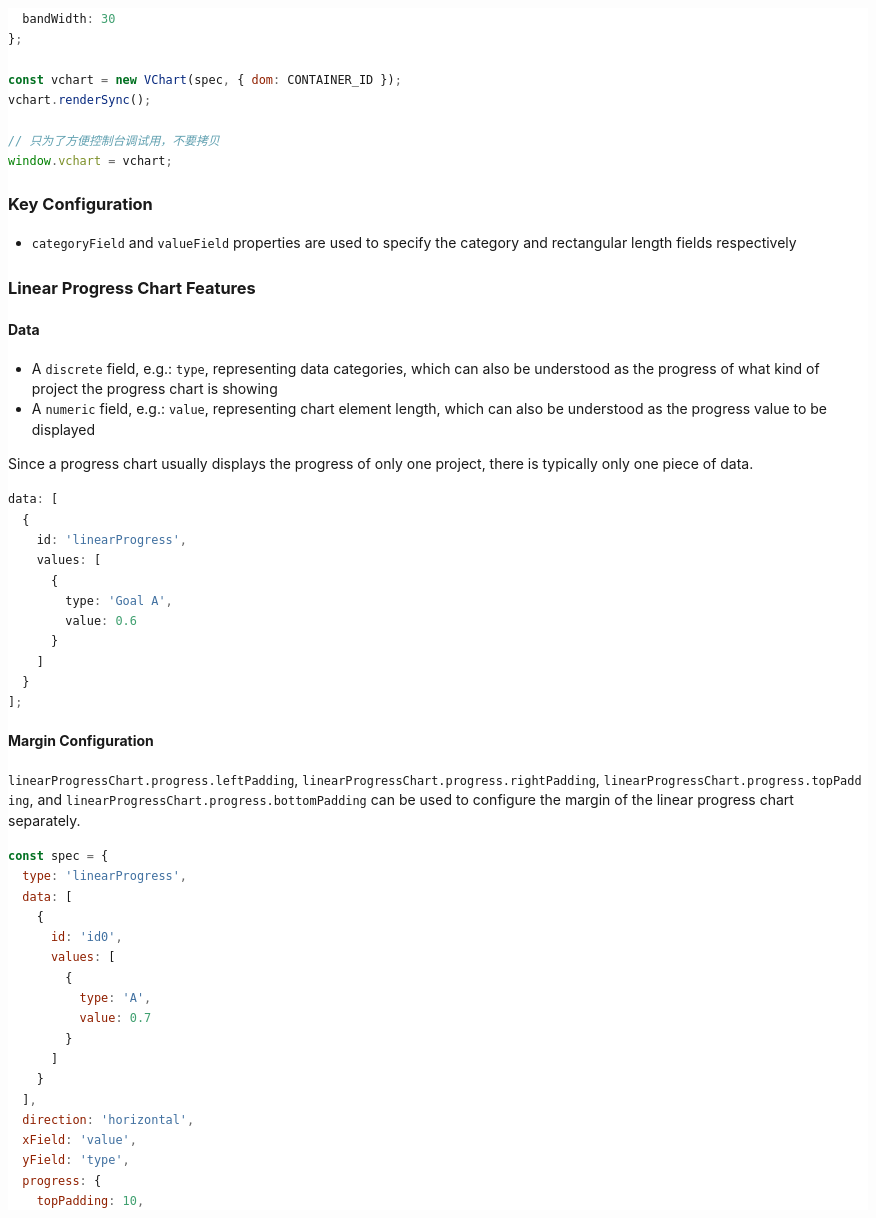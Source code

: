 ```javascript livedemo
  bandWidth: 30
};

const vchart = new VChart(spec, { dom: CONTAINER_ID });
vchart.renderSync();

// 只为了方便控制台调试用，不要拷贝
window.vchart = vchart;
```

### Key Configuration

- `categoryField` and `valueField` properties are used to specify the category and rectangular length fields respectively

### Linear Progress Chart Features

#### Data

- A `discrete` field, e.g.: `type`, representing data categories, which can also be understood as the progress of what kind of project the progress chart is showing
- A `numeric` field, e.g.: `value`, representing chart element length, which can also be understood as the progress value to be displayed

Since a progress chart usually displays the progress of only one project, there is typically only one piece of data.

```ts
data: [
  {
    id: 'linearProgress',
    values: [
      {
        type: 'Goal A',
        value: 0.6
      }
    ]
  }
];
```

#### Margin Configuration

`linearProgressChart.progress.leftPadding`, `linearProgressChart.progress.rightPadding`, `linearProgressChart.progress.topPadding`, and `linearProgressChart.progress.bottomPadding` can be used to configure the margin of the linear progress chart separately.

```javascript livedemo
const spec = {
  type: 'linearProgress',
  data: [
    {
      id: 'id0',
      values: [
        {
          type: 'A',
          value: 0.7
        }
      ]
    }
  ],
  direction: 'horizontal',
  xField: 'value',
  yField: 'type',
  progress: {
    topPadding: 10,
```